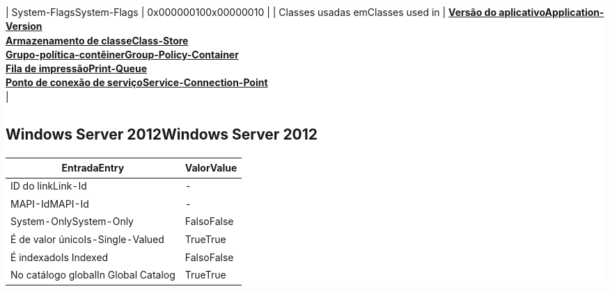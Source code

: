 | <span data-ttu-id="d5283-255">System-Flags</span><span class="sxs-lookup"><span data-stu-id="d5283-255">System-Flags</span></span>           | <span data-ttu-id="d5283-256">0x00000010</span><span class="sxs-lookup"><span data-stu-id="d5283-256">0x00000010</span></span>                                                                                                                                                                                                                                                                                               |
| <span data-ttu-id="d5283-257">Classes usadas em</span><span class="sxs-lookup"><span data-stu-id="d5283-257">Classes used in</span></span>        | [<span data-ttu-id="d5283-258">**Versão do aplicativo**</span><span class="sxs-lookup"><span data-stu-id="d5283-258">**Application-Version**</span></span>](c-applicationversion.md)<br/> [<span data-ttu-id="d5283-259">**Armazenamento de classe**</span><span class="sxs-lookup"><span data-stu-id="d5283-259">**Class-Store**</span></span>](c-classstore.md)<br/> [<span data-ttu-id="d5283-260">**Grupo-política-contêiner**</span><span class="sxs-lookup"><span data-stu-id="d5283-260">**Group-Policy-Container**</span></span>](c-grouppolicycontainer.md)<br/> [<span data-ttu-id="d5283-261">**Fila de impressão**</span><span class="sxs-lookup"><span data-stu-id="d5283-261">**Print-Queue**</span></span>](c-printqueue.md)<br/> [<span data-ttu-id="d5283-262">**Ponto de conexão de serviço**</span><span class="sxs-lookup"><span data-stu-id="d5283-262">**Service-Connection-Point**</span></span>](c-serviceconnectionpoint.md)<br/> |



## <a name="windows-server-2012"></a><span data-ttu-id="d5283-263">Windows Server 2012</span><span class="sxs-lookup"><span data-stu-id="d5283-263">Windows Server 2012</span></span>



| <span data-ttu-id="d5283-264">Entrada</span><span class="sxs-lookup"><span data-stu-id="d5283-264">Entry</span></span> | <span data-ttu-id="d5283-265">Valor</span><span class="sxs-lookup"><span data-stu-id="d5283-265">Value</span></span> |
|------------------------|----------------------------------------------------------------------------------------------------------------------------------------------------------------------------------------------------------------------------------------------------------------------------------------------------------|
| <span data-ttu-id="d5283-266">ID do link</span><span class="sxs-lookup"><span data-stu-id="d5283-266">Link-Id</span></span>                | \-                                                                                                                                                                                                                                                                                                       |
| <span data-ttu-id="d5283-267">MAPI-Id</span><span class="sxs-lookup"><span data-stu-id="d5283-267">MAPI-Id</span></span>                | \-                                                                                                                                                                                                                                                                                                       |
| <span data-ttu-id="d5283-268">System-Only</span><span class="sxs-lookup"><span data-stu-id="d5283-268">System-Only</span></span>            | <span data-ttu-id="d5283-269">Falso</span><span class="sxs-lookup"><span data-stu-id="d5283-269">False</span></span>                                                                                                                                                                                                                                                                                                    |
| <span data-ttu-id="d5283-270">É de valor único</span><span class="sxs-lookup"><span data-stu-id="d5283-270">Is-Single-Valued</span></span>       | <span data-ttu-id="d5283-271">True</span><span class="sxs-lookup"><span data-stu-id="d5283-271">True</span></span>                                                                                                                                                                                                                                                                                                     |
| <span data-ttu-id="d5283-272">É indexado</span><span class="sxs-lookup"><span data-stu-id="d5283-272">Is Indexed</span></span>             | <span data-ttu-id="d5283-273">Falso</span><span class="sxs-lookup"><span data-stu-id="d5283-273">False</span></span>                                                                                                                                                                                                                                                                                                    |
| <span data-ttu-id="d5283-274">No catálogo global</span><span class="sxs-lookup"><span data-stu-id="d5283-274">In Global Catalog</span></span>      | <span data-ttu-id="d5283-275">True</span><span class="sxs-lookup"><span data-stu-id="d5283-275">True</span></span>                                                                                                                                                                                                                                                                                                     |